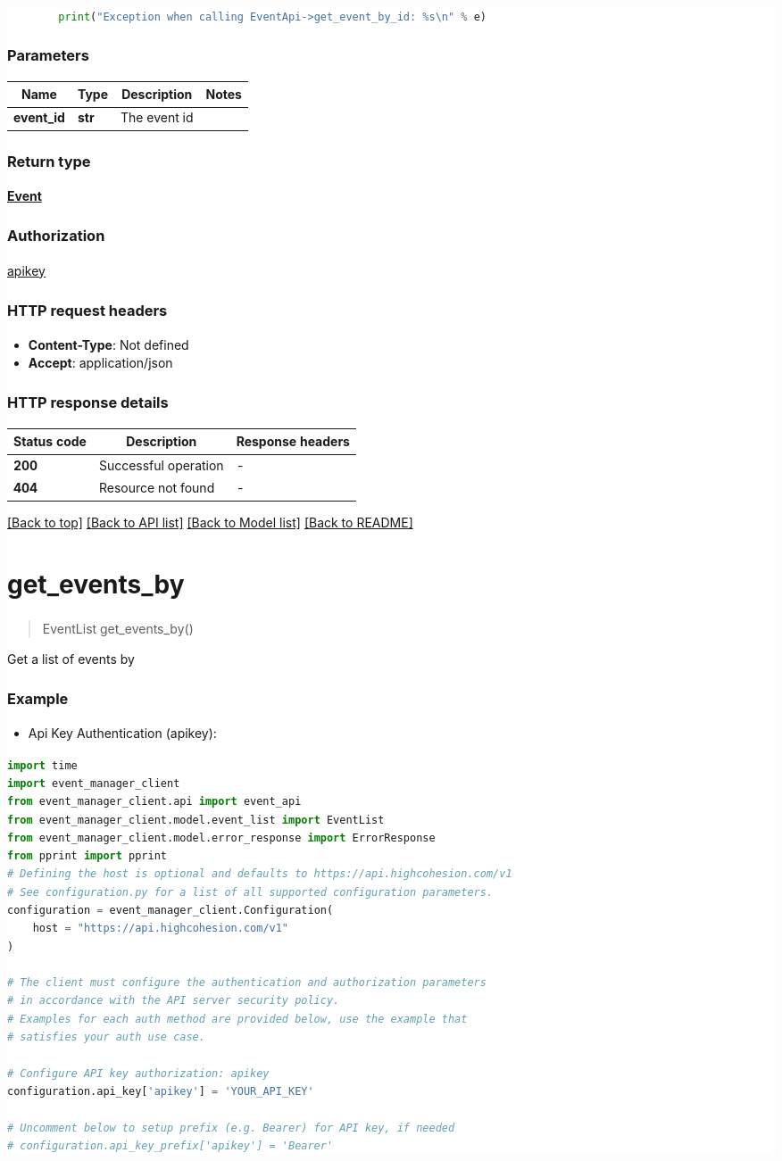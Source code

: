 ```python
        print("Exception when calling EventApi->get_event_by_id: %s\n" % e)
```


### Parameters

Name | Type | Description  | Notes
------------- | ------------- | ------------- | -------------
 **event_id** | **str**| The event id |

### Return type

[**Event**](Event.md)

### Authorization

[apikey](../README.md#apikey)

### HTTP request headers

 - **Content-Type**: Not defined
 - **Accept**: application/json


### HTTP response details
| Status code | Description | Response headers |
|-------------|-------------|------------------|
**200** | Successful operation |  -  |
**404** | Resource not found |  -  |

[[Back to top]](#) [[Back to API list]](../README.md#documentation-for-api-endpoints) [[Back to Model list]](../README.md#documentation-for-models) [[Back to README]](../README.md)

# **get_events_by**
> EventList get_events_by()

Get a list of events by

### Example

* Api Key Authentication (apikey):
```python
import time
import event_manager_client
from event_manager_client.api import event_api
from event_manager_client.model.event_list import EventList
from event_manager_client.model.error_response import ErrorResponse
from pprint import pprint
# Defining the host is optional and defaults to https://api.highcohesion.com/v1
# See configuration.py for a list of all supported configuration parameters.
configuration = event_manager_client.Configuration(
    host = "https://api.highcohesion.com/v1"
)

# The client must configure the authentication and authorization parameters
# in accordance with the API server security policy.
# Examples for each auth method are provided below, use the example that
# satisfies your auth use case.

# Configure API key authorization: apikey
configuration.api_key['apikey'] = 'YOUR_API_KEY'

# Uncomment below to setup prefix (e.g. Bearer) for API key, if needed
# configuration.api_key_prefix['apikey'] = 'Bearer'

```